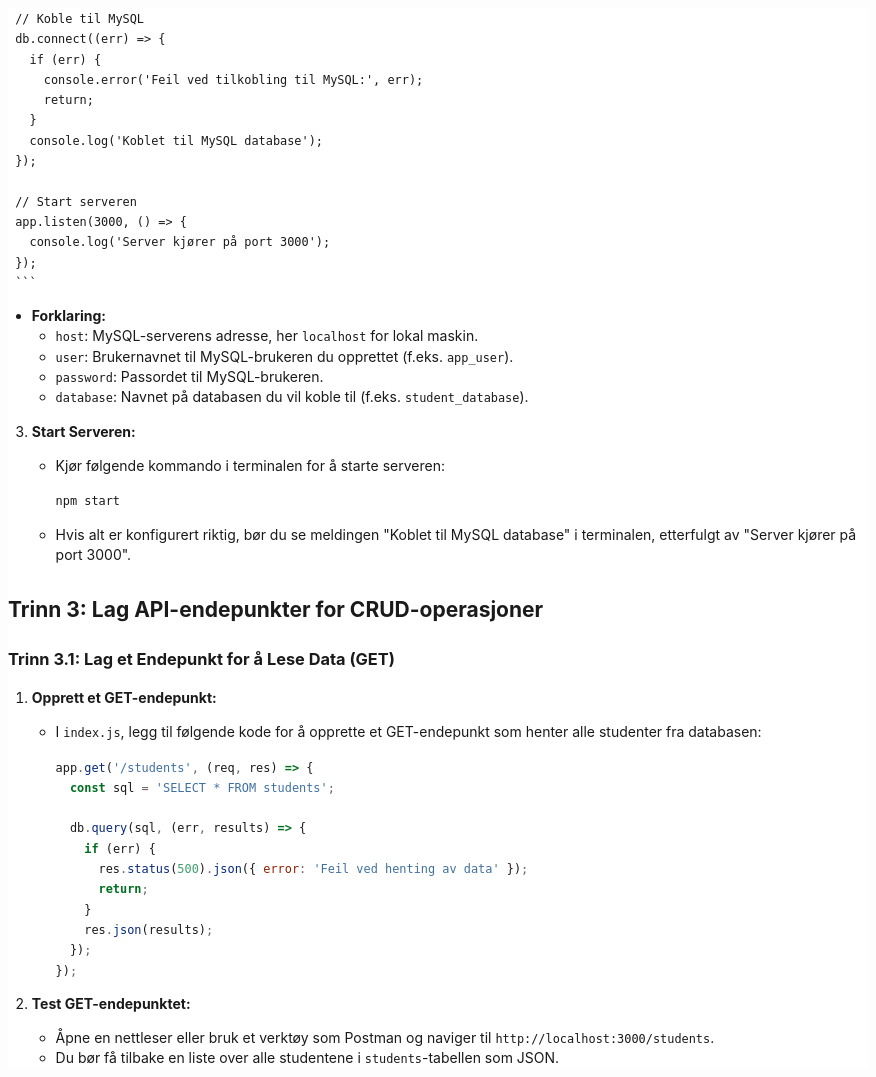      // Koble til MySQL
     db.connect((err) => {
       if (err) {
         console.error('Feil ved tilkobling til MySQL:', err);
         return;
       }
       console.log('Koblet til MySQL database');
     });

     // Start serveren
     app.listen(3000, () => {
       console.log('Server kjører på port 3000');
     });
     ```

   - **Forklaring:**
     - `host`: MySQL-serverens adresse, her `localhost` for lokal maskin.
     - `user`: Brukernavnet til MySQL-brukeren du opprettet (f.eks. `app_user`).
     - `password`: Passordet til MySQL-brukeren.
     - `database`: Navnet på databasen du vil koble til (f.eks. `student_database`).

3. **Start Serveren:**
   - Kjør følgende kommando i terminalen for å starte serveren:

     ```bash
     npm start
     ```

   - Hvis alt er konfigurert riktig, bør du se meldingen "Koblet til MySQL database" i terminalen, etterfulgt av "Server kjører på port 3000".

## Trinn 3: Lag API-endepunkter for CRUD-operasjoner

### Trinn 3.1: Lag et Endepunkt for å Lese Data (GET)

1. **Opprett et GET-endepunkt:**
   - I `index.js`, legg til følgende kode for å opprette et GET-endepunkt som henter alle studenter fra databasen:

     ```javascript
     app.get('/students', (req, res) => {
       const sql = 'SELECT * FROM students';

       db.query(sql, (err, results) => {
         if (err) {
           res.status(500).json({ error: 'Feil ved henting av data' });
           return;
         }
         res.json(results);
       });
     });
     ```

2. **Test GET-endepunktet:**
   - Åpne en nettleser eller bruk et verktøy som Postman og naviger til `http://localhost:3000/students`.
   - Du bør få tilbake en liste over alle studentene i `students`-tabellen som JSON.
